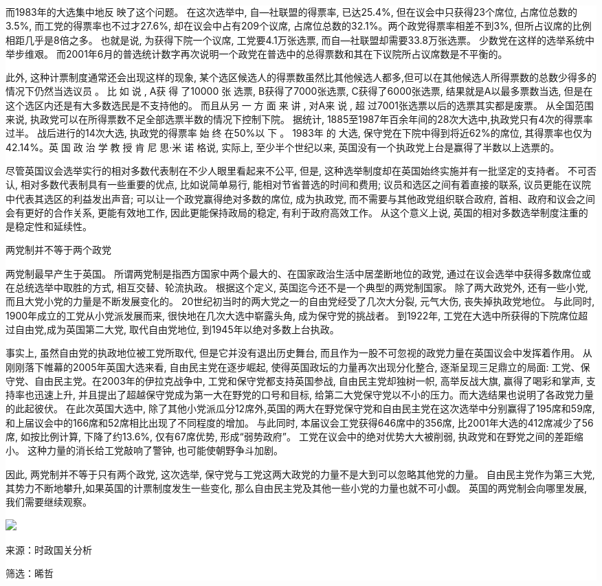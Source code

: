   

而1983年的大选集中地反 映了这个问题。 在这次选举中, 自—社联盟的得票率, 已达25.4%, 但在议会中只获得23个席位, 占席位总数的3.5%,
而工党的得票率也不过才27.6%, 却在议会中占有209个议席, 占席位总数的32.1%。两个政党得票率相差不到3%, 但所占议席的比例相距几乎是8倍之多。
也就是说, 为获得下院一个议席, 工党要4.1万张选票, 而自—社联盟却需要33.8万张选票。 少数党在这样的选举系统中举步维艰。
而2001年6月的普选统计数字再次说明一个政党在普选中的总得票数和其在下议院所占议席数是不平衡的。

  

此外, 这种计票制度通常还会出现这样的现象, 某个选区候选人的得票数虽然比其他候选人都多,但可以在其他候选人所得票数的总数少得多的情况下仍然当选议员 。 比
如 说 , A获 得 了10000 张 选票, B获得了7000张选票, C获得了6000张选票, 结果就是A以最多票数当选,
但是在这个选区内还是有大多数选民是不支持他的。 而且从另 一 方 面 来 讲 , 对A来 说 , 超 过7001张选票以后的选票其实都是废票。
从全国范围来说, 执政党可以在所得票数不足全部选票半数的情况下控制下院。 据统计, 1885至1987年百余年间的28次大选中,执政党只有4次的得票率过半。
战后进行的14次大选, 执政党的得票率 始 终 在50%以 下 。 1983年 的 大选, 保守党在下院中得到将近62%的席位,
其得票率也仅为42.14%。英 国 政 治 学 教 授 肯 尼 思·米 诺 格说, 实际上, 至少半个世纪以来,
英国没有一个执政党上台是赢得了半数以上选票的。

  

尽管英国议会选举实行的相对多数代表制在不少人眼里看起来不公平, 但是, 这种选举制度却在英国始终实施并有一批坚定的支持者。 不可否认,
相对多数代表制具有一些重要的优点, 比如说简单易行, 能相对节省普选的时间和费用; 议员和选区之间有着直接的联系,
议员更能在议院中代表其选区的利益发出声音; 可以让一个政党赢得绝对多数的席位, 成为执政党, 而不需要与其他政党组织联合政府,
首相、政府和议会之间会有更好的合作关系, 更能有效地工作, 因此更能保持政局的稳定, 有利于政府高效工作。 从这个意义上说,
英国的相对多数选举制度注重的是稳定性和延续性。

  

  

两党制并不等于两个政党

  

两党制最早产生于英国。 所谓两党制是指西方国家中两个最大的、在国家政治生活中居垄断地位的政党, 通过在议会选举中获得多数席位或在总统选举中取胜的方式,
相互交替、轮流执政。 根据这个定义, 英国迄今还不是一个典型的两党制国家。 除了两大政党外, 还有一些小党, 而且大党小党的力量是不断发展变化的。
20世纪初当时的两大党之一的自由党经受了几次大分裂, 元气大伤, 丧失掉执政党地位。 与此同时, 1900年成立的工党从小党派发展而来,
很快地在几次大选中崭露头角, 成为保守党的挑战者。 到1922年, 工党在大选中所获得的下院席位超过自由党,成为英国第二大党, 取代自由党地位,
到1945年以绝对多数上台执政。

  

事实上, 虽然自由党的执政地位被工党所取代, 但是它并没有退出历史舞台, 而且作为一股不可忽视的政党力量在英国议会中发挥着作用。
从刚刚落下帷幕的2005年英国大选来看, 自由民主党在逐步崛起, 使得英国政坛的力量再次出现分化整合, 逐渐呈现三足鼎立的局面:
工党、保守党、自由民主党。在2003年的伊拉克战争中, 工党和保守党都支持英国参战, 自由民主党却独树一帜, 高举反战大旗, 赢得了喝彩和掌声,
支持率也迅速上升, 并且提出了超越保守党成为第一大在野党的口号和目标, 给第二大党保守党以不小的压力。而大选结果也说明了各政党力量的此起彼伏。
在此次英国大选中, 除了其他小党派瓜分12席外,英国的两大在野党保守党和自由民主党在这次选举中分别赢得了195席和59席,
和上届议会中的166席和52席相比出现了不同程度的增加。 与此同时, 本届议会工党获得646席中的356席, 比2001年大选的412席减少了56席,
如按比例计算, 下降了约13.6%, 仅有67席优势, 形成“弱势政府”。 工党在议会中的绝对优势大大被削弱, 执政党和在野党之间的差距缩小。
这种力量的消长给工党敲响了警钟, 也可能使朝野争斗加剧。

  

因此, 两党制并不等于只有两个政党, 这次选举, 保守党与工党这两大政党的力量不是大到可以忽略其他党的力量。 自由民主党作为第三大党,
其势力不断地攀升,如果英国的计票制度发生一些变化, 那么自由民主党及其他一些小党的力量也就不可小觑。 英国的两党制会向哪里发展, 我们需要继续观察。

![](/images/4217/4.png)

  

来源：时政国关分析

筛选：晞哲
